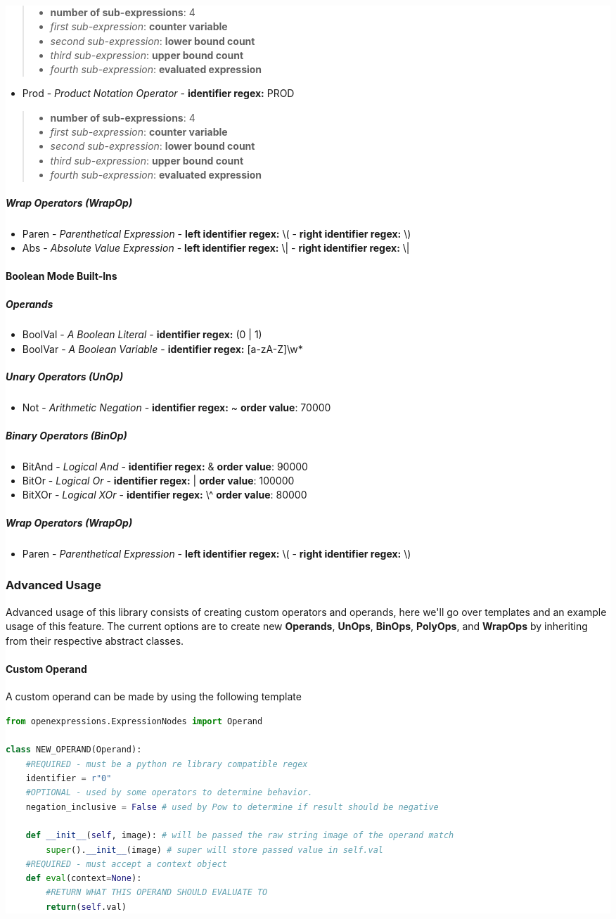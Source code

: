 > - __number of sub-expressions__: 4
> - _first sub-expression_: __counter variable__
> - _second sub-expression_: __lower bound count__
> - _third sub-expression_: __upper bound count__
> - _fourth sub-expression_: __evaluated expression__
- Prod - _Product Notation Operator_ -  __identifier regex:__ PROD
> - __number of sub-expressions__: 4
> - _first sub-expression_: __counter variable__
> - _second sub-expression_: __lower bound count__
> - _third sub-expression_: __upper bound count__
> - _fourth sub-expression_: __evaluated expression__
##### Wrap Operators (_WrapOp_)
- Paren - _Parenthetical Expression_ - __left identifier regex:__ \\( - __right identifier regex:__ \\)
- Abs - _Absolute Value Expression_ - __left identifier regex:__ \\| - __right identifier regex:__ \\|
#### Boolean Mode Built-Ins

##### Operands
- BoolVal - _A Boolean Literal_ - __identifier regex:__ (0 | 1)
- BoolVar - _A Boolean Variable_ - __identifier regex:__ [a-zA-Z]\w*
##### Unary Operators (_UnOp_)
- Not - _Arithmetic Negation_ -  __identifier regex:__ ~
__order value__: 70000
##### Binary Operators (_BinOp_)
- BitAnd - _Logical And_ -  __identifier regex:__ &
__order value__: 90000
- BitOr - _Logical Or_ -  __identifier regex:__ |
__order value__: 100000
- BitXOr - _Logical XOr_ -  __identifier regex:__ \\^
__order value__: 80000
##### Wrap Operators (_WrapOp_)
- Paren - _Parenthetical Expression_ - __left identifier regex:__ \\( - __right identifier regex:__ \\)
### Advanced Usage
Advanced usage of this library consists of creating custom operators and operands, here we'll go over templates and an example usage of this feature. The current options are to create new __Operands__, __UnOps__, __BinOps__, __PolyOps__, and __WrapOps__ by inheriting from their respective abstract classes.
#### Custom Operand
A custom operand can be made by using the following template
```python
from openexpressions.ExpressionNodes import Operand

class NEW_OPERAND(Operand):
    #REQUIRED - must be a python re library compatible regex
    identifier = r"0"
    #OPTIONAL - used by some operators to determine behavior.
    negation_inclusive = False # used by Pow to determine if result should be negative
    
    def __init__(self, image): # will be passed the raw string image of the operand match
        super().__init__(image) # super will store passed value in self.val
    #REQUIRED - must accept a context object
    def eval(context=None):
        #RETURN WHAT THIS OPERAND SHOULD EVALUATE TO
        return(self.val)
```
